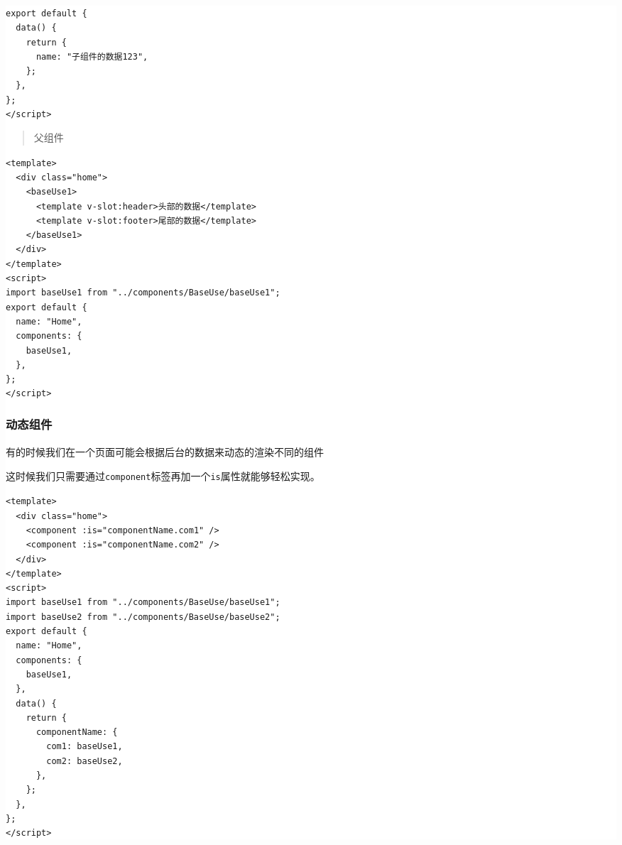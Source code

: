 ```vue
export default {
  data() {
    return {
      name: "子组件的数据123",
    };
  },
};
</script>
```

> 父组件

```vue
<template>
  <div class="home">
    <baseUse1>
      <template v-slot:header>头部的数据</template>
      <template v-slot:footer>尾部的数据</template>
    </baseUse1>
  </div>
</template>
<script>
import baseUse1 from "../components/BaseUse/baseUse1";
export default {
  name: "Home",
  components: {
    baseUse1,
  },
};
</script>
```

### 动态组件

有的时候我们在一个页面可能会根据后台的数据来动态的渲染不同的组件

这时候我们只需要通过`component`标签再加一个`is`属性就能够轻松实现。

```vue
<template>
  <div class="home">
    <component :is="componentName.com1" />
    <component :is="componentName.com2" />
  </div>
</template>
<script>
import baseUse1 from "../components/BaseUse/baseUse1";
import baseUse2 from "../components/BaseUse/baseUse2";
export default {
  name: "Home",
  components: {
    baseUse1,
  },
  data() {
    return {
      componentName: {
        com1: baseUse1,
        com2: baseUse2,
      },
    };
  },
};
</script>
```
